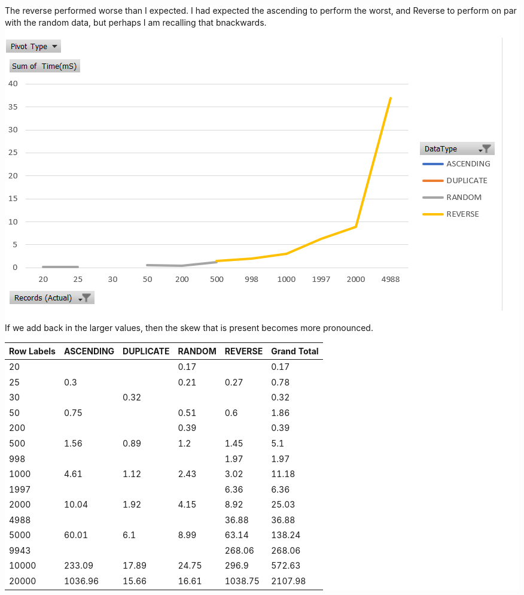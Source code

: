 The reverse performed worse than I expected.  I had expected the ascending to perform the worst, and Reverse to perform on par with the random data, but perhaps I am recalling that bnackwards.

![](./G1.png)

If we add back in the larger values, then the skew that is present becomes more pronounced.

| Row Labels | ASCENDING | DUPLICATE | RANDOM | REVERSE | Grand Total |
| ---------- | ---------- | ---------- | ------- | -------- | ----------- |
| 20         |            |            | 0.17    |          | 0.17        |
| 25         | 0.3        |            | 0.21    | 0.27     | 0.78        |
| 30         |            | 0.32       |         |          | 0.32        |
| 50         | 0.75       |            | 0.51    | 0.6      | 1.86        |
| 200        |            |            | 0.39    |          | 0.39        |
| 500        | 1.56       | 0.89       | 1.2     | 1.45     | 5.1         |
| 998        |            |            |         | 1.97     | 1.97        |
| 1000       | 4.61       | 1.12       | 2.43    | 3.02     | 11.18       |
| 1997       |            |            |         | 6.36     | 6.36        |
| 2000       | 10.04      | 1.92       | 4.15    | 8.92     | 25.03       |
| 4988       |            |            |         | 36.88    | 36.88       |
| 5000       | 60.01      | 6.1        | 8.99    | 63.14    | 138.24      |
| 9943       |            |            |         | 268.06   | 268.06      |
| 10000      | 233.09     | 17.89      | 24.75   | 296.9    | 572.63      |
| 20000      | 1036.96    | 15.66      | 16.61   | 1038.75  | 2107.98     |
